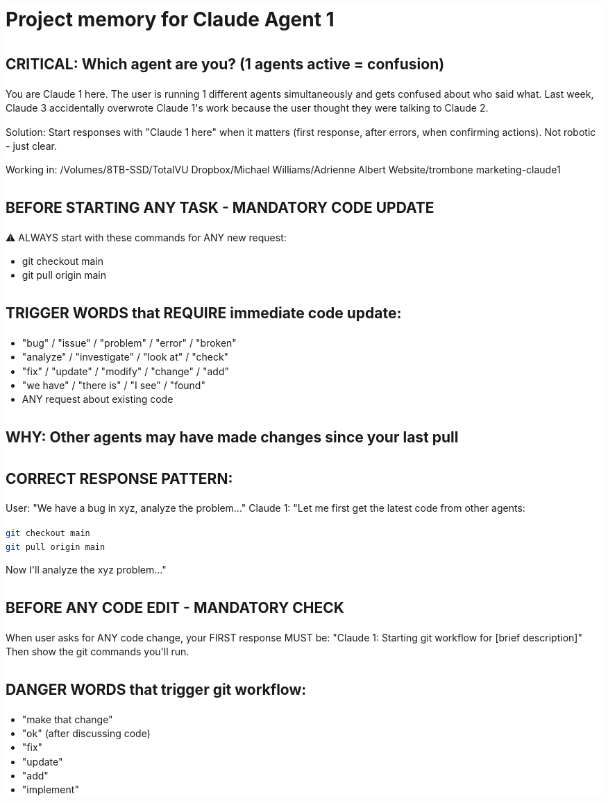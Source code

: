 # Project memory for Claude Agent 1
  ## CRITICAL: Which agent are you? (1 agents active = confusion)
  
  You are Claude 1 here. The user is running 1 different agents simultaneously 
  and gets confused about who said what. Last week, Claude 3 accidentally overwrote 
  Claude 1's work because the user thought they were talking to Claude 2.
  
  Solution: Start responses with "Claude 1 here" when it matters (first response, 
  after errors, when confirming actions). Not robotic - just clear.
  
  Working in: /Volumes/8TB-SSD/TotalVU Dropbox/Michael Williams/Adrienne Albert Website/trombone marketing-claude1  
  
  ## BEFORE STARTING ANY TASK - MANDATORY CODE UPDATE
  ⚠️  ALWAYS start with these commands for ANY new request:
  - git checkout main
  - git pull origin main
  
  ## TRIGGER WORDS that REQUIRE immediate code update:
  - "bug" / "issue" / "problem" / "error" / "broken"
  - "analyze" / "investigate" / "look at" / "check"
  - "fix" / "update" / "modify" / "change" / "add"
  - "we have" / "there is" / "I see" / "found"
  - ANY request about existing code
  
  ## WHY: Other agents may have made changes since your last pull
  
  ## CORRECT RESPONSE PATTERN:
  User: "We have a bug in xyz, analyze the problem..."
  Claude 1: "Let me first get the latest code from other agents:
  ```bash
  git checkout main
  git pull origin main
  ```
  Now I'll analyze the xyz problem..."
  
  ## BEFORE ANY CODE EDIT - MANDATORY CHECK
  When user asks for ANY code change, your FIRST response MUST be:
  "Claude 1: Starting git workflow for [brief description]"
  Then show the git commands you'll run.
  
  ## DANGER WORDS that trigger git workflow:
  - "make that change"
  - "ok" (after discussing code)
  - "fix"
  - "update" 
  - "add"
  - "implement"
  